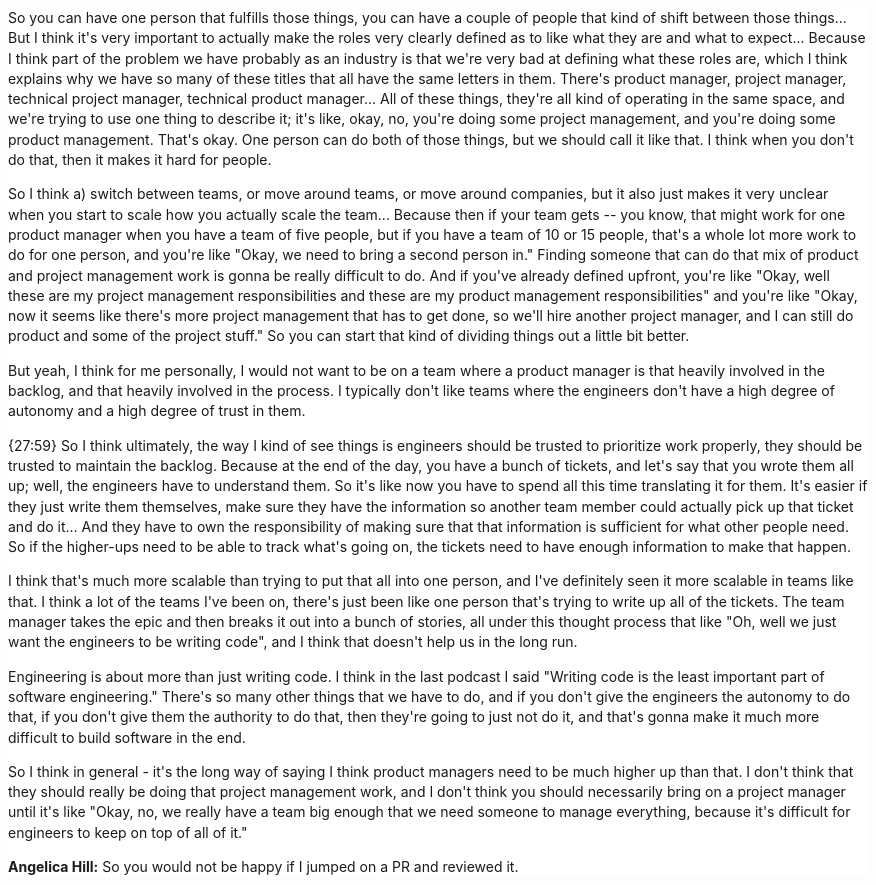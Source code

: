 So you can have one person that fulfills those things, you can have a couple of people that kind of shift between those things... But I think it's very important to actually make the roles very clearly defined as to like what they are and what to expect... Because I think part of the problem we have probably as an industry is that we're very bad at defining what these roles are, which I think explains why we have so many of these titles that all have the same letters in them. There's product manager, project manager, technical project manager, technical product manager... All of these things, they're all kind of operating in the same space, and we're trying to use one thing to describe it; it's like, okay, no, you're doing some project management, and you're doing some product management. That's okay. One person can do both of those things, but we should call it like that. I think when you don't do that, then it makes it hard for people.

So I think a) switch between teams, or move around teams, or move around companies, but it also just makes it very unclear when you start to scale how you actually scale the team... Because then if your team gets -- you know, that might work for one product manager when you have a team of five people, but if you have a team of 10 or 15 people, that's a whole lot more work to do for one person, and you're like "Okay, we need to bring a second person in." Finding someone that can do that mix of product and project management work is gonna be really difficult to do. And if you've already defined upfront, you're like "Okay, well these are my project management responsibilities and these are my product management responsibilities" and you're like "Okay, now it seems like there's more project management that has to get done, so we'll hire another project manager, and I can still do product and some of the project stuff." So you can start that kind of dividing things out a little bit better.

But yeah, I think for me personally, I would not want to be on a team where a product manager is that heavily involved in the backlog, and that heavily involved in the process. I typically don't like teams where the engineers don't have a high degree of autonomy and a high degree of trust in them.

\{27:59\} So I think ultimately, the way I kind of see things is engineers should be trusted to prioritize work properly, they should be trusted to maintain the backlog. Because at the end of the day, you have a bunch of tickets, and let's say that you wrote them all up; well, the engineers have to understand them. So it's like now you have to spend all this time translating it for them. It's easier if they just write them themselves, make sure they have the information so another team member could actually pick up that ticket and do it... And they have to own the responsibility of making sure that that information is sufficient for what other people need. So if the higher-ups need to be able to track what's going on, the tickets need to have enough information to make that happen.

I think that's much more scalable than trying to put that all into one person, and I've definitely seen it more scalable in teams like that. I think a lot of the teams I've been on, there's just been like one person that's trying to write up all of the tickets. The team manager takes the epic and then breaks it out into a bunch of stories, all under this thought process that like "Oh, well we just want the engineers to be writing code", and I think that doesn't help us in the long run.

Engineering is about more than just writing code. I think in the last podcast I said "Writing code is the least important part of software engineering." There's so many other things that we have to do, and if you don't give the engineers the autonomy to do that, if you don't give them the authority to do that, then they're going to just not do it, and that's gonna make it much more difficult to build software in the end.

So I think in general - it's the long way of saying I think product managers need to be much higher up than that. I don't think that they should really be doing that project management work, and I don't think you should necessarily bring on a project manager until it's like "Okay, no, we really have a team big enough that we need someone to manage everything, because it's difficult for engineers to keep on top of all of it."

**Angelica Hill:** So you would not be happy if I jumped on a PR and reviewed it.
